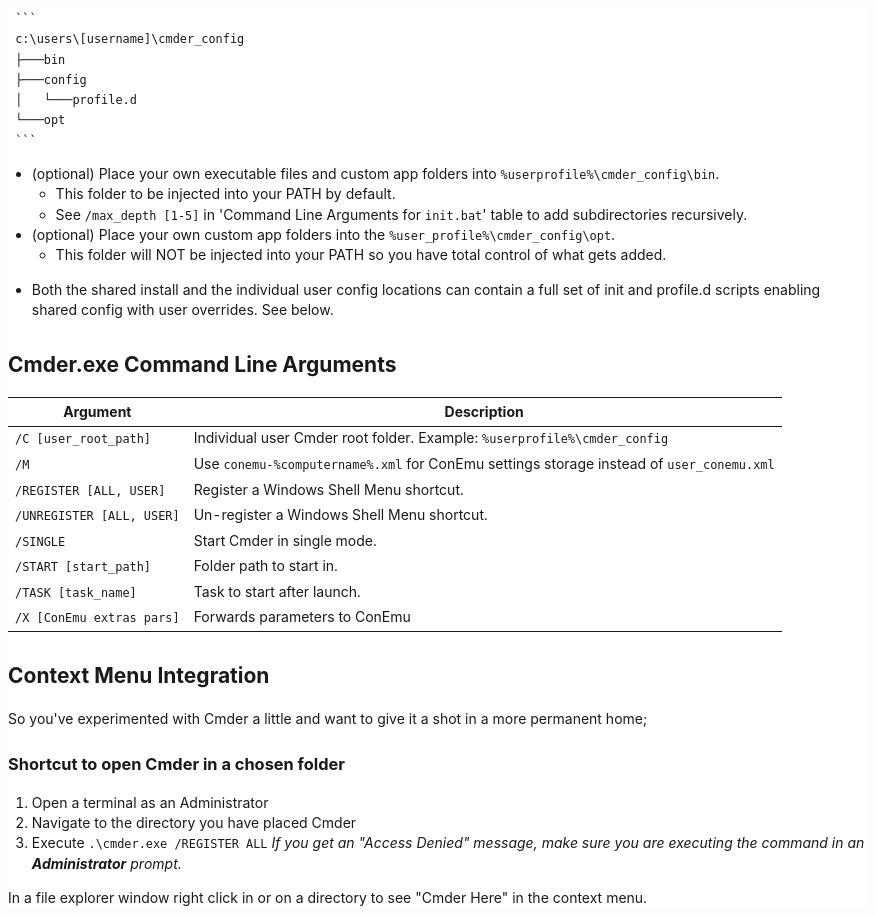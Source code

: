      ```
     c:\users\[username]\cmder_config
     ├───bin
     ├───config
     │   └───profile.d
     └───opt
     ```

  - (optional) Place your own executable files and custom app folders into `%userprofile%\cmder_config\bin`.
    - This folder to be injected into your PATH by default.
    - See `/max_depth [1-5]` in 'Command Line Arguments for `init.bat`' table to add subdirectories recursively.
  - (optional) Place your own custom app folders into the `%user_profile%\cmder_config\opt`.
    - This folder will NOT be injected into your PATH so you have total control of what gets added.


* Both the shared install and the individual user config locations can contain a full set of init and profile.d scripts enabling shared config with user overrides.  See below.

## Cmder.exe Command Line Arguments


| Argument                  | Description                                                                              |
| ------------------------- | -----------------------------------------------------------------------                  |
| `/C [user_root_path]`     | Individual user Cmder root folder.  Example: `%userprofile%\cmder_config`                |
| `/M`                      | Use `conemu-%computername%.xml` for ConEmu settings storage instead of `user_conemu.xml` |
| `/REGISTER [ALL, USER]`   | Register a Windows Shell Menu shortcut.                                                  |
| `/UNREGISTER [ALL, USER]` | Un-register a Windows Shell Menu shortcut.                                               |
| `/SINGLE`                 | Start Cmder in single mode.                                                              |
| `/START [start_path]`     | Folder path to start in.                                                                 |
| `/TASK [task_name]`       | Task to start after launch.                                                              |
| `/X [ConEmu extras pars]` | Forwards parameters to ConEmu                                                            |

## Context Menu Integration

So you've experimented with Cmder a little and want to give it a shot in a more permanent home;

### Shortcut to open Cmder in a chosen folder

1. Open a terminal as an Administrator
2. Navigate to the directory you have placed Cmder
3. Execute `.\cmder.exe /REGISTER ALL`
   _If you get an "Access Denied" message, make sure you are executing the command in an **Administrator** prompt._

In a file explorer window right click in or on a directory to see "Cmder Here" in the context menu.
